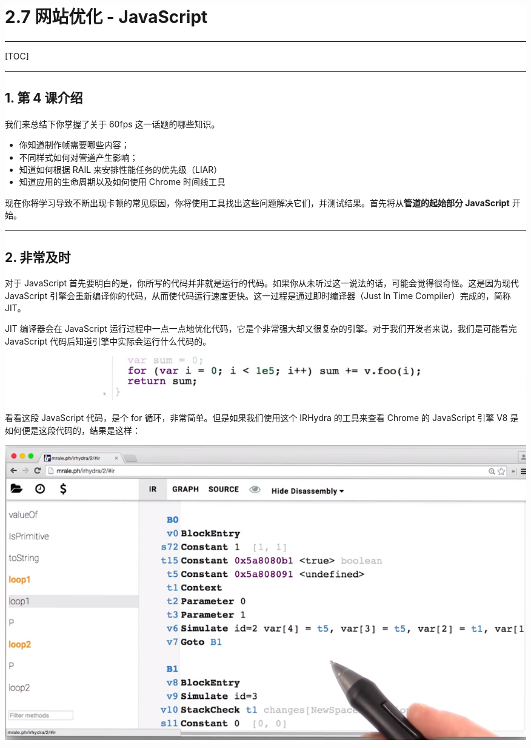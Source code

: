 # 2.7 网站优化 - JavaScript

---

[TOC]

---

## 1. 第 4 课介绍

我们来总结下你掌握了关于 60fps 这一话题的哪些知识。

- 你知道制作帧需要哪些内容；
- 不同样式如何对管道产生影响；
- 知道如何根据 RAIL 来安排性能任务的优先级（LIAR）
- 知道应用的生命周期以及如何使用 Chrome 时间线工具

现在你将学习导致不断出现卡顿的常见原因，你将使用工具找出这些问题解决它们，并测试结果。首先将从**管道的起始部分 JavaScript** 开始。

---

## 2. 非常及时

对于 JavaScript 首先要明白的是，你所写的代码并非就是运行的代码。如果你从未听过这一说法的话，可能会觉得很奇怪。这是因为现代 JavaScript 引擎会重新编译你的代码，从而使代码运行速度更快。这一过程是通过即时编译器（Just In Time Compiler）完成的，简称 JIT。

JIT 编译器会在 JavaScript 运行过程中一点一点地优化代码，它是个非常强大却又很复杂的引擎。对于我们开发者来说，我们是可能看完 JavaScript 代码后知道引擎中实际会运行什么代码的。

![1524226343246](assets/1524226343246.png)

看看这段 JavaScript 代码，是个 for 循环，非常简单。但是如果我们使用这个 IRHydra 的工具来查看 Chrome 的 JavaScript 引擎 V8 是如何便是这段代码的，结果是这样：

![1524226359805](assets\1524226359805.png)
